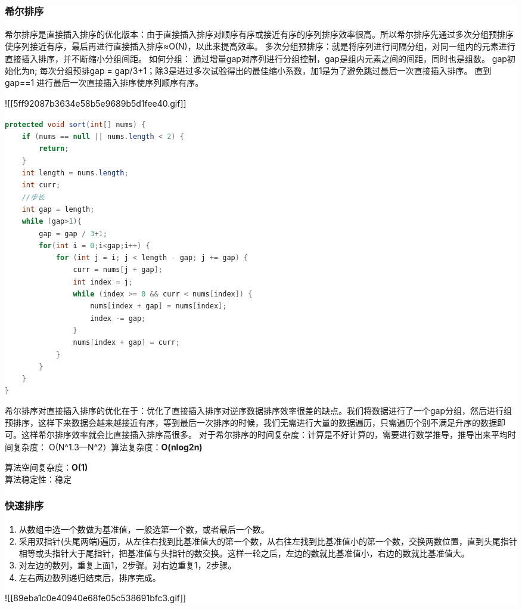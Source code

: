 ### 希尔排序

希尔排序是直接插入排序的优化版本：由于直接插入排序对顺序有序或接近有序的序列排序效率很高。所以希尔排序先通过多次分组预排序使序列接近有序，最后再进行直接插入排序≈O(N)，以此来提高效率。
多次分组预排序：就是将序列进行间隔分组，对同一组内的元素进行直接插入排序，并不断缩小分组间距。
如何分组：
通过增量gap对序列进行分组控制，gap是组内元素之间的间距，同时也是组数。
gap初始化为n; 每次分组预排gap = gap/3+1；除3是进过多次试验得出的最佳缩小系数，加1是为了避免跳过最后一次直接插入排序。
直到gap\==1 进行最后一次直接插入排序使序列顺序有序。

![[5ff92087b3634e58b5e9689b5d1fee40.gif]]

```java
protected void sort(int[] nums) {
    if (nums == null || nums.length < 2) {
        return;
    }
    int length = nums.length;  
	int curr;  
	//步长  
	int gap = length;  
	while (gap>1){  
	    gap = gap / 3+1;  
	    for(int i = 0;i<gap;i++) {  
	        for (int j = i; j < length - gap; j += gap) {  
	            curr = nums[j + gap];  
	            int index = j;  
	            while (index >= 0 && curr < nums[index]) {  
	                nums[index + gap] = nums[index];  
	                index -= gap;  
	            }  
	            nums[index + gap] = curr;  
	        }  
	    }  
	}
}
```

希尔排序对直接插入排序的优化在于：优化了直接插入排序对逆序数据排序效率很差的缺点。我们将数据进行了一个gap分组，然后进行组预排序，这样下来数据会越来越接近有序，等到最后一次排序的时候，我们无需进行大量的数据遍历，只需遍历个别不满足升序的数据即可。这样希尔排序效率就会比直接插入排序高很多。
对于希尔排序的时间复杂度：计算是不好计算的，需要进行数学推导，推导出来平均时间复杂度： O(N^1.3—N^2）算法复杂度：**O(nlog2n)**

算法空间复杂度：**O(1)**  
算法稳定性：稳定

### 快速排序

1. 从数组中选一个数做为基准值，一般选第一个数，或者最后一个数。
2. 采用双指针(头尾两端)遍历，从左往右找到比基准值大的第一个数，从右往左找到比基准值小的第一个数，交换两数位置，直到头尾指针相等或头指针大于尾指针，把基准值与头指针的数交换。这样一轮之后，左边的数就比基准值小，右边的数就比基准值大。
3. 对左边的数列，重复上面1，2步骤。对右边重复1，2步骤。
4. 左右两边数列递归结束后，排序完成。

![[89eba1c0e40940e68fe05c538691bfc3.gif]]
